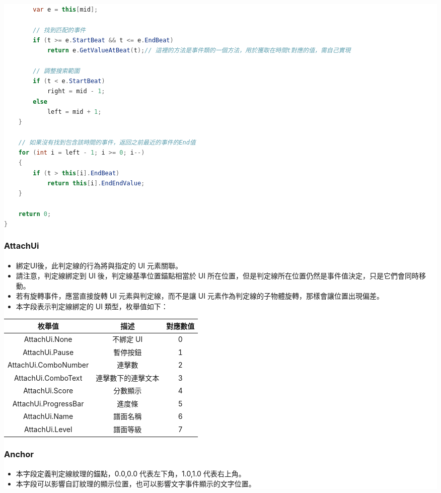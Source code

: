 ```csharp
        var e = this[mid];
        
        // 找到匹配的事件
        if (t >= e.StartBeat && t <= e.EndBeat)
            return e.GetValueAtBeat(t);// 這裡的方法是事件類的一個方法，用於獲取在時間t對應的值，需自己實現
        
        // 調整搜索範圍
        if (t < e.StartBeat)
            right = mid - 1;
        else
            left = mid + 1;
    }
    
    // 如果沒有找到包含該時間的事件，返回之前最近的事件的End值
    for (int i = left - 1; i >= 0; i--)
    {
        if (t > this[i].EndBeat)
            return this[i].EndEndValue;
    }
    
    return 0;
}
```

### AttachUi

- 綁定UI後，此判定線的行為將與指定的 UI 元素關聯。
- 請注意，判定線綁定到 UI 後，判定線基準位置錨點相當於 UI 所在位置，但是判定線所在位置仍然是事件值決定，只是它們會同時移動。
- 若有旋轉事件，應當直接旋轉 UI 元素與判定線，而不是讓 UI 元素作為判定線的子物體旋轉，那樣會讓位置出現偏差。
- 本字段表示判定線綁定的 UI 類型，枚舉值如下：

|         枚舉值          |    描述     | 對應數值 |
|:--------------------:|:---------:|:----:|
|    AttachUi.None     |  不綁定 UI   |  0   |
|    AttachUi.Pause    |   暫停按鈕    |  1   |
| AttachUi.ComboNumber |    連擊數    |  2   |
|  AttachUi.ComboText  | 連擊數下的連擊文本 |  3   |
|    AttachUi.Score    |   分數顯示    |  4   |
| AttachUi.ProgressBar |    進度條    |  5   |
|    AttachUi.Name     |   譜面名稱    |  6   |
|    AttachUi.Level    |   譜面等級    |  7   |

### Anchor

- 本字段定義判定線紋理的錨點，0.0,0.0 代表左下角，1.0,1.0 代表右上角。
- 本字段可以影響自訂紋理的顯示位置，也可以影響文字事件顯示的文字位置。
